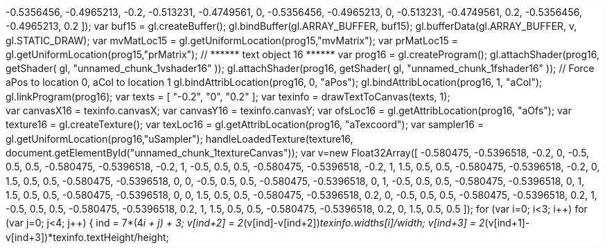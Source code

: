 -0.5356456, -0.4965213, -0.2,
-0.513231, -0.4749561, 0,
-0.5356456, -0.4965213, 0,
-0.513231, -0.4749561, 0.2,
-0.5356456, -0.4965213, 0.2
]);
var buf15 = gl.createBuffer();
gl.bindBuffer(gl.ARRAY_BUFFER, buf15);
gl.bufferData(gl.ARRAY_BUFFER, v, gl.STATIC_DRAW);
var mvMatLoc15 = gl.getUniformLocation(prog15,"mvMatrix");
var prMatLoc15 = gl.getUniformLocation(prog15,"prMatrix");
// ****** text object 16 ******
var prog16  = gl.createProgram();
gl.attachShader(prog16, getShader( gl, "unnamed_chunk_1vshader16" ));
gl.attachShader(prog16, getShader( gl, "unnamed_chunk_1fshader16" ));
//  Force aPos to location 0, aCol to location 1 
gl.bindAttribLocation(prog16, 0, "aPos");
gl.bindAttribLocation(prog16, 1, "aCol");
gl.linkProgram(prog16);
var texts = [
"-0.2",
"0",
"0.2"
];
var texinfo = drawTextToCanvas(texts, 1);	 
var canvasX16 = texinfo.canvasX;
var canvasY16 = texinfo.canvasY;
var ofsLoc16 = gl.getAttribLocation(prog16, "aOfs");
var texture16 = gl.createTexture();
var texLoc16 = gl.getAttribLocation(prog16, "aTexcoord");
var sampler16 = gl.getUniformLocation(prog16,"uSampler");
handleLoadedTexture(texture16, document.getElementById("unnamed_chunk_1textureCanvas"));
var v=new Float32Array([
-0.580475, -0.5396518, -0.2, 0, -0.5, 0.5, 0.5,
-0.580475, -0.5396518, -0.2, 1, -0.5, 0.5, 0.5,
-0.580475, -0.5396518, -0.2, 1, 1.5, 0.5, 0.5,
-0.580475, -0.5396518, -0.2, 0, 1.5, 0.5, 0.5,
-0.580475, -0.5396518, 0, 0, -0.5, 0.5, 0.5,
-0.580475, -0.5396518, 0, 1, -0.5, 0.5, 0.5,
-0.580475, -0.5396518, 0, 1, 1.5, 0.5, 0.5,
-0.580475, -0.5396518, 0, 0, 1.5, 0.5, 0.5,
-0.580475, -0.5396518, 0.2, 0, -0.5, 0.5, 0.5,
-0.580475, -0.5396518, 0.2, 1, -0.5, 0.5, 0.5,
-0.580475, -0.5396518, 0.2, 1, 1.5, 0.5, 0.5,
-0.580475, -0.5396518, 0.2, 0, 1.5, 0.5, 0.5
]);
for (var i=0; i<3; i++) 
for (var j=0; j<4; j++) {
ind = 7*(4*i + j) + 3;
v[ind+2] = 2*(v[ind]-v[ind+2])*texinfo.widths[i]/width;
v[ind+3] = 2*(v[ind+1]-v[ind+3])*texinfo.textHeight/height;
